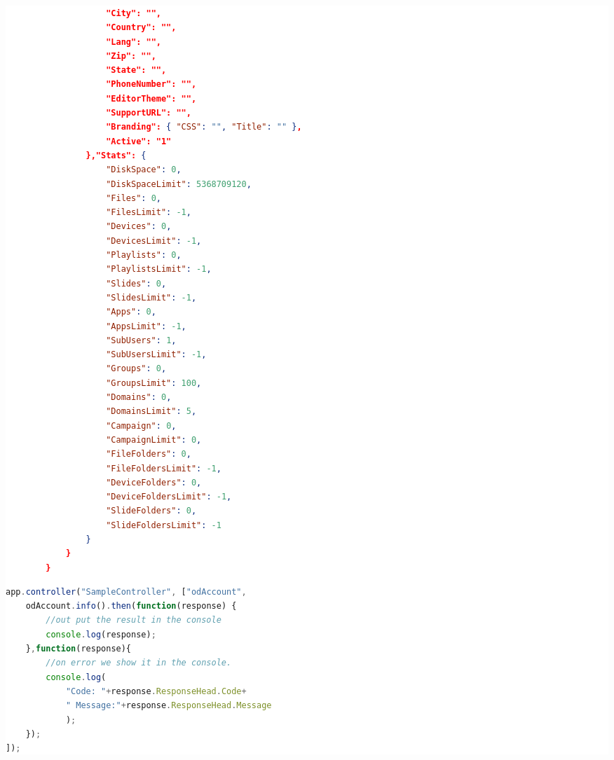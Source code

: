 ```json
                    "City": "",
                    "Country": "",
                    "Lang": "",
                    "Zip": "",
                    "State": "",
                    "PhoneNumber": "",
                    "EditorTheme": "",
                    "SupportURL": "",
                    "Branding": { "CSS": "", "Title": "" },
                    "Active": "1"
                },"Stats": {
                    "DiskSpace": 0,
                    "DiskSpaceLimit": 5368709120,
                    "Files": 0,
                    "FilesLimit": -1,
                    "Devices": 0,
                    "DevicesLimit": -1,
                    "Playlists": 0,
                    "PlaylistsLimit": -1,
                    "Slides": 0,
                    "SlidesLimit": -1,
                    "Apps": 0,
                    "AppsLimit": -1,
                    "SubUsers": 1,
                    "SubUsersLimit": -1,
                    "Groups": 0,
                    "GroupsLimit": 100,
                    "Domains": 0,
                    "DomainsLimit": 5,
                    "Campaign": 0,
                    "CampaignLimit": 0,
                    "FileFolders": 0,
                    "FileFoldersLimit": -1,
                    "DeviceFolders": 0,
                    "DeviceFoldersLimit": -1,
                    "SlideFolders": 0,
                    "SlideFoldersLimit": -1
                }
            }
        }
```

```javascript
app.controller("SampleController", ["odAccount",
    odAccount.info().then(function(response) {
        //out put the result in the console
        console.log(response);
    },function(response){
        //on error we show it in the console.
        console.log(
            "Code: "+response.ResponseHead.Code+
            " Message:"+response.ResponseHead.Message
            );
    }); 
]);
```
